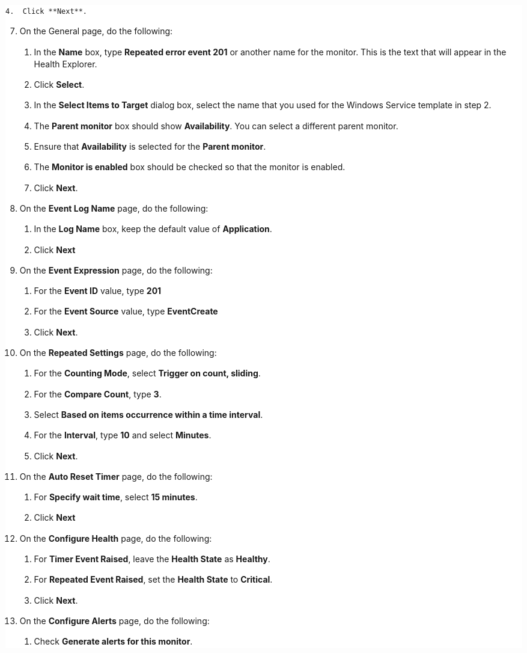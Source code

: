     4.  Click **Next**.  
  
7.  On the General page, do the following:  
  
    1.  In the **Name** box, type **Repeated error event 201** or another name for the monitor. This is the text that will appear in the Health Explorer.  
  
    2.  Click **Select**.  
  
    3.  In the **Select Items to Target** dialog box, select the name that you used for the Windows Service template in step 2.  
  
    4.  The **Parent monitor** box should show **Availability**. You can select a different parent monitor.  
  
    5.  Ensure that **Availability** is selected for the **Parent monitor**.  
  
    6.  The **Monitor is enabled** box should be checked so that the monitor is enabled.  
  
    7.  Click **Next**.  
  
8.  On the **Event Log Name** page, do the following:  
  
    1.  In the **Log Name** box, keep the default value of **Application**.  
  
    2.  Click **Next**  
  
9. On the  **Event Expression** page, do the following:  
  
    1.  For the **Event ID** value, type **201**  
  
    2.  For the **Event Source** value, type **EventCreate**  
  
    3.  Click **Next**.  
  
10. On the **Repeated Settings** page, do the following:  
  
    1.  For the **Counting Mode**, select **Trigger on count, sliding**.  
  
    2.  For the **Compare Count**, type **3**.  
  
    3.  Select **Based on items occurrence within a time interval**.  
  
    4.  For the **Interval**, type **10** and select **Minutes**.  
  
    5.  Click **Next**.  
  
11. On the **Auto Reset Timer** page, do the following:  
  
    1.  For **Specify wait time**, select **15 minutes**.  
  
    2.  Click **Next**  
  
12. On the **Configure Health** page, do the following:  
  
    1.  For **Timer Event Raised**, leave the **Health State** as **Healthy**.  
  
    2.  For **Repeated Event Raised**, set the **Health State** to **Critical**.  
  
    3.  Click **Next**.  
  
13. On the **Configure Alerts** page, do the following:  
  
    1.  Check **Generate alerts for this monitor**.  
  